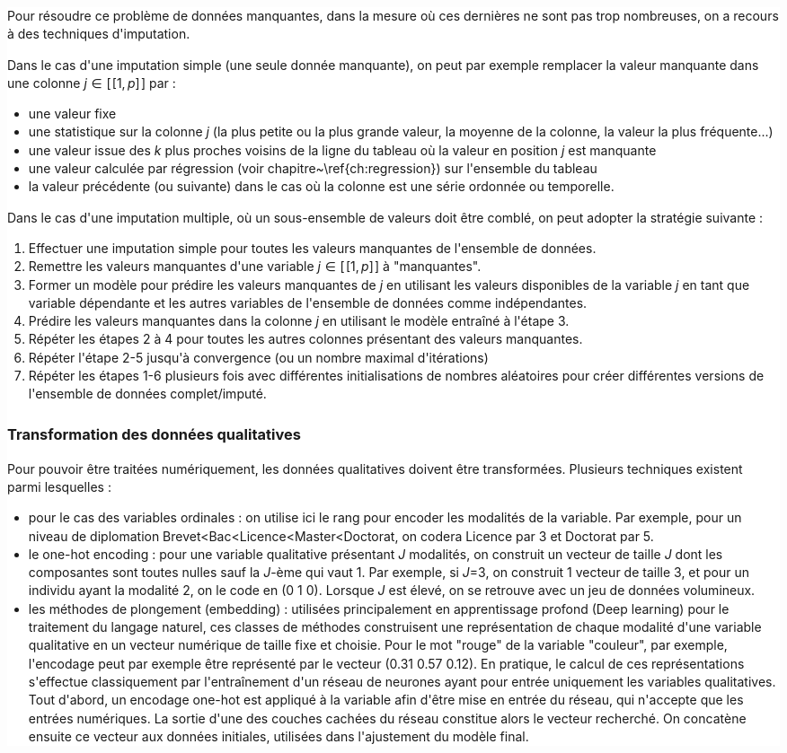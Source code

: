 
Pour résoudre ce problème de données manquantes, dans la mesure où ces dernières ne sont pas trop nombreuses, on a recours à des techniques d'imputation.

Dans le cas d'une imputation simple (une seule donnée manquante), on peut par exemple remplacer la valeur manquante dans une colonne $j\in[\![1,p]\!]$ par :

-  une valeur fixe
-  une statistique sur la colonne $j$ (la plus petite ou la plus grande valeur, la moyenne de la colonne, la valeur la plus fréquente...)
-  une valeur issue des $k$ plus proches voisins de la ligne du tableau où la valeur en position $j$ est manquante
-  une valeur calculée par régression (voir chapitre~\ref{ch:regression}) sur l'ensemble du tableau
-  la valeur précédente (ou suivante) dans le cas où la colonne est une série ordonnée ou temporelle.


Dans le cas d'une imputation multiple, où un sous-ensemble de valeurs doit être comblé, on peut adopter la stratégie suivante : 

1. Effectuer une imputation simple pour toutes les valeurs manquantes de l'ensemble de données.
2. Remettre les valeurs manquantes d'une variable $j\in[\![1,p]\!]$ à "manquantes".
3. Former un modèle pour prédire les valeurs manquantes de $j$ en utilisant les valeurs disponibles de la variable $j$ en tant que variable dépendante et les autres variables de l'ensemble de données comme indépendantes.
4. Prédire les valeurs manquantes dans la colonne $j$ en utilisant le modèle entraîné à l'étape 3.
5. Répéter les étapes 2 à 4 pour toutes les autres colonnes présentant des valeurs manquantes.
6. Répéter l'étape 2-5 jusqu'à convergence (ou un nombre maximal d'itérations)
7. Répéter les étapes 1-6 plusieurs fois avec différentes initialisations de nombres aléatoires pour créer différentes versions de l'ensemble de données complet/imputé.



### Transformation des données qualitatives
Pour pouvoir être traitées numériquement, les données qualitatives doivent être transformées. Plusieurs techniques existent parmi lesquelles :

- pour le cas des variables ordinales : on utilise ici le rang pour encoder les modalités de la variable. Par exemple, pour un niveau de diplomation Brevet$<$Bac$<$Licence$<$Master$<$Doctorat, on codera Licence par 3 et Doctorat par 5.
-  le one-hot encoding : pour une variable qualitative présentant $J$ modalités, on construit un vecteur de taille $J$ dont les composantes sont toutes nulles sauf la $J$-ème qui vaut 1. Par exemple, si $J$=3, on construit 1 vecteur de taille 3, et pour un individu ayant la modalité 2, on le code en (0 1 0). Lorsque $J$ est élevé, on se retrouve avec un jeu de données volumineux.
-  les méthodes de plongement (embedding) : utilisées principalement en apprentissage profond (Deep learning) pour le traitement du langage naturel, ces classes de méthodes construisent une représentation de chaque modalité d'une variable qualitative en un vecteur numérique de taille fixe et choisie. Pour le mot "rouge" de la variable "couleur", par exemple, l'encodage peut par exemple être représenté par le vecteur (0.31 0.57 0.12). En pratique, le calcul de ces représentations s'effectue classiquement par l'entraînement d'un réseau de neurones ayant pour entrée uniquement les variables qualitatives. Tout d'abord, un encodage one-hot est appliqué à la variable afin d'être mise en entrée du réseau, qui n'accepte que les entrées numériques. La sortie d'une des couches cachées du réseau constitue alors le vecteur recherché. On concatène ensuite ce vecteur aux données initiales, utilisées dans l'ajustement du modèle final. 
